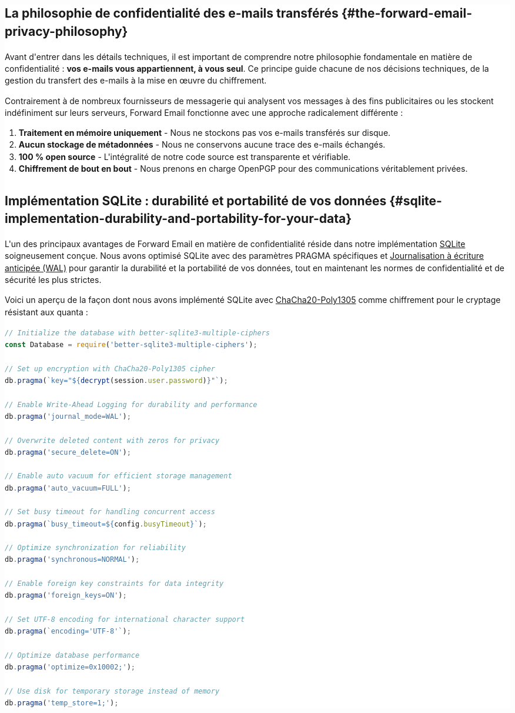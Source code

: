 ## La philosophie de confidentialité des e-mails transférés {#the-forward-email-privacy-philosophy}

Avant d'entrer dans les détails techniques, il est important de comprendre notre philosophie fondamentale en matière de confidentialité : **vos e-mails vous appartiennent, à vous seul**. Ce principe guide chacune de nos décisions techniques, de la gestion du transfert des e-mails à la mise en œuvre du chiffrement.

Contrairement à de nombreux fournisseurs de messagerie qui analysent vos messages à des fins publicitaires ou les stockent indéfiniment sur leurs serveurs, Forward Email fonctionne avec une approche radicalement différente :

1. **Traitement en mémoire uniquement** - Nous ne stockons pas vos e-mails transférés sur disque.
2. **Aucun stockage de métadonnées** - Nous ne conservons aucune trace des e-mails échangés.
3. **100 % open source** - L'intégralité de notre code source est transparente et vérifiable.
4. **Chiffrement de bout en bout** - Nous prenons en charge OpenPGP pour des communications véritablement privées.

## Implémentation SQLite : durabilité et portabilité de vos données {#sqlite-implementation-durability-and-portability-for-your-data}

L'un des principaux avantages de Forward Email en matière de confidentialité réside dans notre implémentation [SQLite](https://en.wikipedia.org/wiki/SQLite) soigneusement conçue. Nous avons optimisé SQLite avec des paramètres PRAGMA spécifiques et [Journalisation à écriture anticipée (WAL)](https://en.wikipedia.org/wiki/Write-ahead_logging) pour garantir la durabilité et la portabilité de vos données, tout en maintenant les normes de confidentialité et de sécurité les plus strictes.

Voici un aperçu de la façon dont nous avons implémenté SQLite avec [ChaCha20-Poly1305](https://en.wikipedia.org/wiki/ChaCha20-Poly1305) comme chiffrement pour le cryptage résistant aux quanta :

```javascript
// Initialize the database with better-sqlite3-multiple-ciphers
const Database = require('better-sqlite3-multiple-ciphers');

// Set up encryption with ChaCha20-Poly1305 cipher
db.pragma(`key="${decrypt(session.user.password)}"`);

// Enable Write-Ahead Logging for durability and performance
db.pragma('journal_mode=WAL');

// Overwrite deleted content with zeros for privacy
db.pragma('secure_delete=ON');

// Enable auto vacuum for efficient storage management
db.pragma('auto_vacuum=FULL');

// Set busy timeout for handling concurrent access
db.pragma(`busy_timeout=${config.busyTimeout}`);

// Optimize synchronization for reliability
db.pragma('synchronous=NORMAL');

// Enable foreign key constraints for data integrity
db.pragma('foreign_keys=ON');

// Set UTF-8 encoding for international character support
db.pragma(`encoding='UTF-8'`);

// Optimize database performance
db.pragma('optimize=0x10002;');

// Use disk for temporary storage instead of memory
db.pragma('temp_store=1;');
```